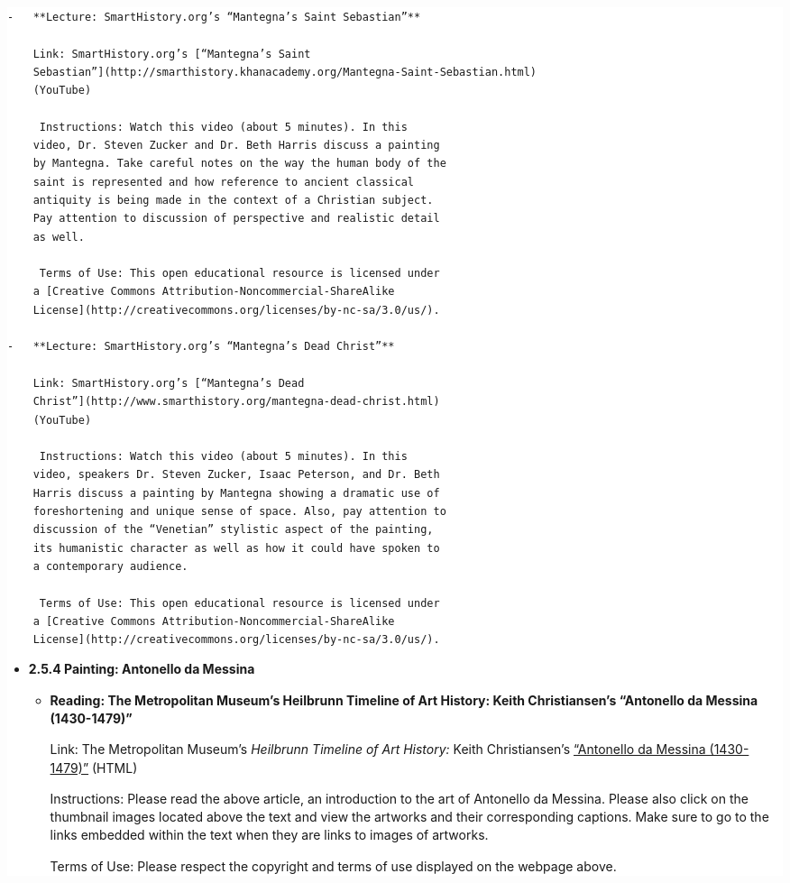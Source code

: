     -   **Lecture: SmartHistory.org’s “Mantegna’s Saint Sebastian”**

        Link: SmartHistory.org’s [“Mantegna’s Saint
        Sebastian”](http://smarthistory.khanacademy.org/Mantegna-Saint-Sebastian.html)
        (YouTube)  
           
         Instructions: Watch this video (about 5 minutes). In this
        video, Dr. Steven Zucker and Dr. Beth Harris discuss a painting
        by Mantegna. Take careful notes on the way the human body of the
        saint is represented and how reference to ancient classical
        antiquity is being made in the context of a Christian subject.
        Pay attention to discussion of perspective and realistic detail
        as well.  
           
         Terms of Use: This open educational resource is licensed under
        a [Creative Commons Attribution-Noncommercial-ShareAlike
        License](http://creativecommons.org/licenses/by-nc-sa/3.0/us/).

    -   **Lecture: SmartHistory.org’s “Mantegna’s Dead Christ”**

        Link: SmartHistory.org’s [“Mantegna’s Dead
        Christ”](http://www.smarthistory.org/mantegna-dead-christ.html)
        (YouTube)  
           
         Instructions: Watch this video (about 5 minutes). In this
        video, speakers Dr. Steven Zucker, Isaac Peterson, and Dr. Beth
        Harris discuss a painting by Mantegna showing a dramatic use of
        foreshortening and unique sense of space. Also, pay attention to
        discussion of the “Venetian” stylistic aspect of the painting,
        its humanistic character as well as how it could have spoken to
        a contemporary audience.   
           
         Terms of Use: This open educational resource is licensed under
        a [Creative Commons Attribution-Noncommercial-ShareAlike
        License](http://creativecommons.org/licenses/by-nc-sa/3.0/us/).

-   **2.5.4 Painting: Antonello da Messina**  
    -   **Reading: The Metropolitan Museum’s Heilbrunn Timeline of Art
        History: Keith Christiansen’s “Antonello da Messina
        (1430-1479)”**

        Link: The Metropolitan Museum’s *Heilbrunn Timeline of Art
        History:* Keith Christiansen’s [“Antonello da Messina
        (1430-1479)”](http://www.metmuseum.org/toah/hd/mess/hd_mess.htm)
        (HTML)  
           
         Instructions: Please read the above article, an introduction to
        the art of Antonello da Messina. Please also click on the
        thumbnail images located above the text and view the artworks
        and their corresponding captions. Make sure to go to the links
        embedded within the text when they are links to images of
        artworks.  
           
         Terms of Use: Please respect the copyright and terms of use
        displayed on the webpage above.  
